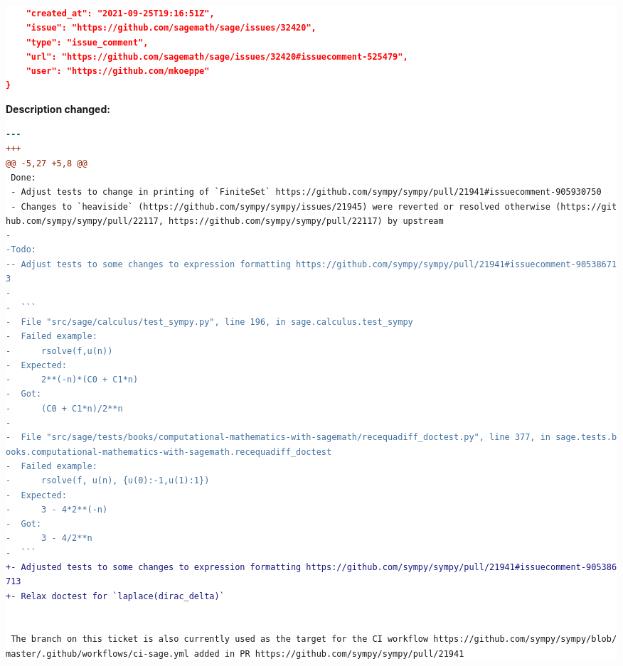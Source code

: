 ```json
    "created_at": "2021-09-25T19:16:51Z",
    "issue": "https://github.com/sagemath/sage/issues/32420",
    "type": "issue_comment",
    "url": "https://github.com/sagemath/sage/issues/32420#issuecomment-525479",
    "user": "https://github.com/mkoeppe"
}
```

**Description changed:**
``````diff
--- 
+++ 
@@ -5,27 +5,8 @@
 Done:
 - Adjust tests to change in printing of `FiniteSet` https://github.com/sympy/sympy/pull/21941#issuecomment-905930750
 - Changes to `heaviside` (https://github.com/sympy/sympy/issues/21945) were reverted or resolved otherwise (https://github.com/sympy/sympy/pull/22117, https://github.com/sympy/sympy/pull/22117) by upstream
-
-Todo:
-- Adjust tests to some changes to expression formatting https://github.com/sympy/sympy/pull/21941#issuecomment-905386713
-
-  ```
-  File "src/sage/calculus/test_sympy.py", line 196, in sage.calculus.test_sympy
-  Failed example:
-      rsolve(f,u(n))
-  Expected:
-      2**(-n)*(C0 + C1*n)
-  Got:
-      (C0 + C1*n)/2**n
-  
-  File "src/sage/tests/books/computational-mathematics-with-sagemath/recequadiff_doctest.py", line 377, in sage.tests.books.computational-mathematics-with-sagemath.recequadiff_doctest
-  Failed example:
-      rsolve(f, u(n), {u(0):-1,u(1):1})
-  Expected:
-      3 - 4*2**(-n)
-  Got:
-      3 - 4/2**n
-  ```
+- Adjusted tests to some changes to expression formatting https://github.com/sympy/sympy/pull/21941#issuecomment-905386713
+- Relax doctest for `laplace(dirac_delta)`
 
 
 The branch on this ticket is also currently used as the target for the CI workflow https://github.com/sympy/sympy/blob/master/.github/workflows/ci-sage.yml added in PR https://github.com/sympy/sympy/pull/21941
``````
